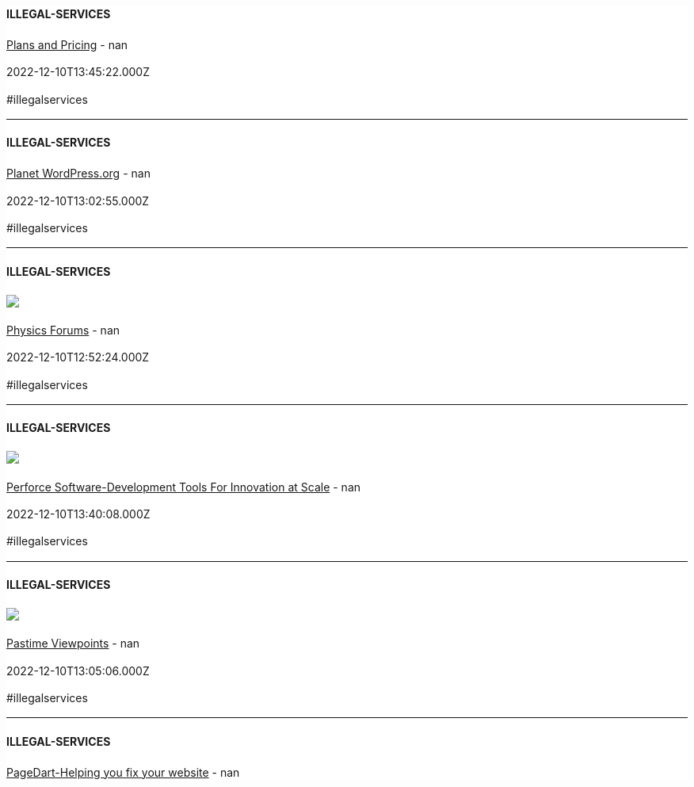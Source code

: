 #### ILLEGAL-SERVICES

[Plans and Pricing](https://pipedream.com/docs/pricing) - nan

2022-12-10T13:45:22.000Z

#illegalservices

---

#### ILLEGAL-SERVICES

[Planet WordPress.org](https://planet.wordpress.org) - nan

2022-12-10T13:02:55.000Z

#illegalservices

---

#### ILLEGAL-SERVICES

![](https://www.physicsforums.com/styles/physicsforums/images/physics-forums-logo-og.png)

[Physics Forums](https://www.physicsforums.com) - nan

2022-12-10T12:52:24.000Z

#illegalservices

---

#### ILLEGAL-SERVICES

![](https://www.perforce.com/sites/default/files/image/2022-04/vcs-hra-calculator-social.jpg)

[Perforce Software-Development Tools For Innovation at Scale](https://www.perforce.com) - nan

2022-12-10T13:40:08.000Z

#illegalservices

---

#### ILLEGAL-SERVICES

![](https://s0.wp.com/i/blank.jpg)

[Pastime Viewpoints](https://pastimeviewpoints.wordpress.com) - nan

2022-12-10T13:05:06.000Z

#illegalservices

---

#### ILLEGAL-SERVICES

[PageDart-Helping you fix your website](https://pagedart.com) - nan
